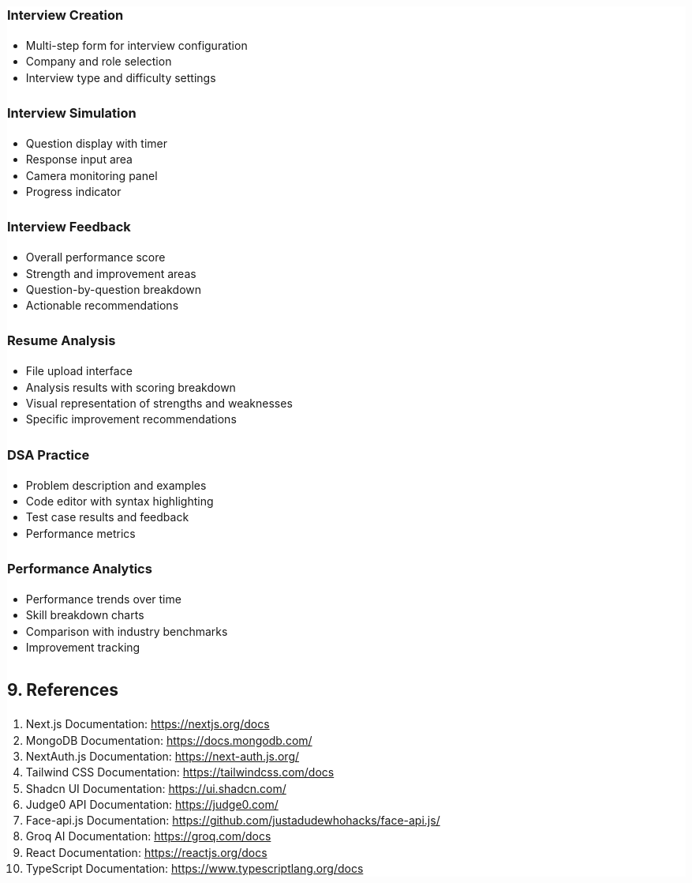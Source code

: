 ### Interview Creation

- Multi-step form for interview configuration
- Company and role selection
- Interview type and difficulty settings

### Interview Simulation

- Question display with timer
- Response input area
- Camera monitoring panel
- Progress indicator

### Interview Feedback

- Overall performance score
- Strength and improvement areas
- Question-by-question breakdown
- Actionable recommendations

### Resume Analysis

- File upload interface
- Analysis results with scoring breakdown
- Visual representation of strengths and weaknesses
- Specific improvement recommendations

### DSA Practice

- Problem description and examples
- Code editor with syntax highlighting
- Test case results and feedback
- Performance metrics

### Performance Analytics

- Performance trends over time
- Skill breakdown charts
- Comparison with industry benchmarks
- Improvement tracking

## 9. References

1. Next.js Documentation: https://nextjs.org/docs
2. MongoDB Documentation: https://docs.mongodb.com/
3. NextAuth.js Documentation: https://next-auth.js.org/
4. Tailwind CSS Documentation: https://tailwindcss.com/docs
5. Shadcn UI Documentation: https://ui.shadcn.com/
6. Judge0 API Documentation: https://judge0.com/
7. Face-api.js Documentation: https://github.com/justadudewhohacks/face-api.js/
8. Groq AI Documentation: https://groq.com/docs
9. React Documentation: https://reactjs.org/docs
10. TypeScript Documentation: https://www.typescriptlang.org/docs